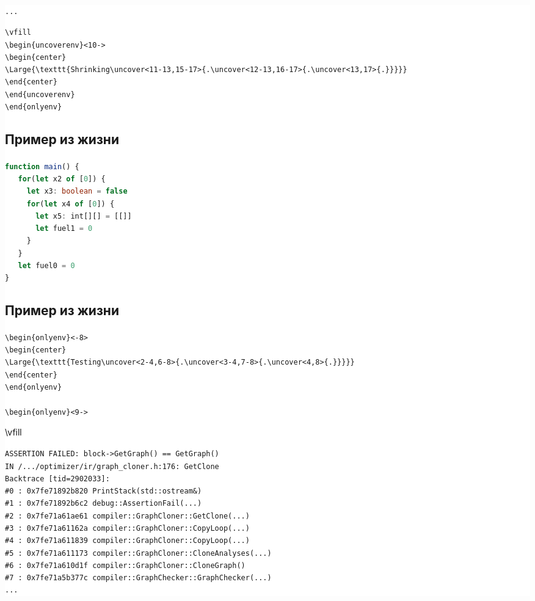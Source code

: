 ```
...
```

``` {=latex}
\vfill
\begin{uncoverenv}<10->
\begin{center}
\Large{\texttt{Shrinking\uncover<11-13,15-17>{.\uncover<12-13,16-17>{.\uncover<13,17>{.}}}}}
\end{center}
\end{uncoverenv}
\end{onlyenv}
```

## Пример из жизни

```typescript
function main() {
   for(let x2 of [0]) {
     let x3: boolean = false
     for(let x4 of [0]) {
       let x5: int[][] = [[]]
       let fuel1 = 0
     }
   }
   let fuel0 = 0
}
```

## Пример из жизни

``` {=latex}
\begin{onlyenv}<-8>
\begin{center}
\Large{\texttt{Testing\uncover<2-4,6-8>{.\uncover<3-4,7-8>{.\uncover<4,8>{.}}}}}
\end{center}
\end{onlyenv}

\begin{onlyenv}<9->
```

\vfill

```
ASSERTION FAILED: block->GetGraph() == GetGraph()
IN /.../optimizer/ir/graph_cloner.h:176: GetClone
Backtrace [tid=2902033]:
#0 : 0x7fe71892b820 PrintStack(std::ostream&)
#1 : 0x7fe71892b6c2 debug::AssertionFail(...)
#2 : 0x7fe71a61ae61 compiler::GraphCloner::GetClone(...)
#3 : 0x7fe71a61162a compiler::GraphCloner::CopyLoop(...)
#4 : 0x7fe71a611839 compiler::GraphCloner::CopyLoop(...)
#5 : 0x7fe71a611173 compiler::GraphCloner::CloneAnalyses(...)
#6 : 0x7fe71a610d1f compiler::GraphCloner::CloneGraph()
#7 : 0x7fe71a5b377c compiler::GraphChecker::GraphChecker(...)
...
```
